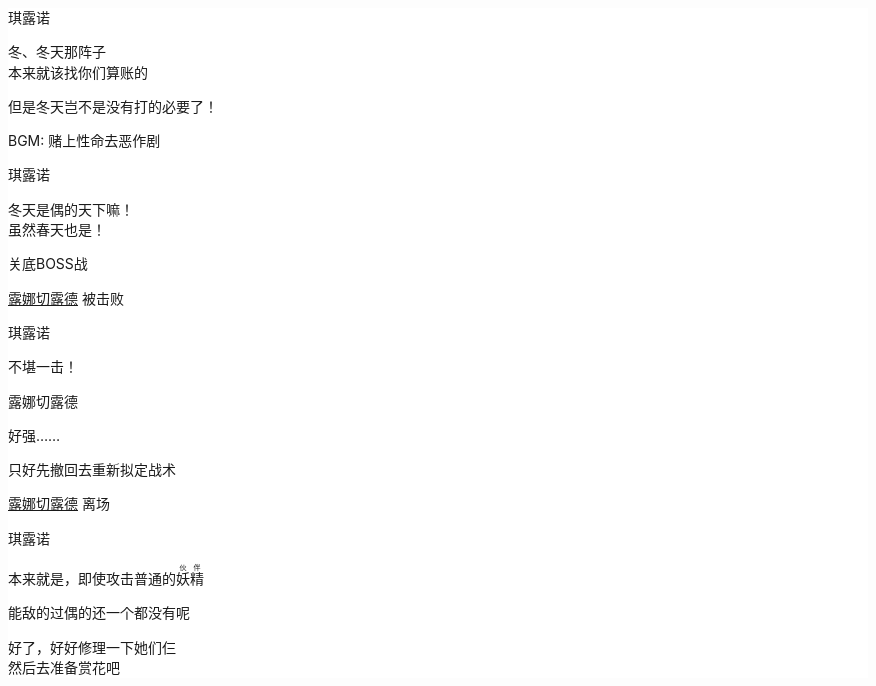 
  

[](./琪露诺.md)琪露诺
  
冬、冬天那阵子  
本来就该找你们算账的
  
  
但是冬天岂不是没有打的必要了！
  

  


  
BGM: 赌上性命去恶作剧
  

  

[](./琪露诺.md)琪露诺
  
冬天是偶的天下嘛！  
虽然春天也是！
  

  


  
关底BOSS战
  

  


  
[露娜切露德](./露娜切露德.md) 被击败
  

  

[](./琪露诺.md)琪露诺
  
不堪一击！
  

  

[](./露娜切露德.md)露娜切露德
  
好强……
  
  
只好先撤回去重新拟定战术
  

  


  
[露娜切露德](./露娜切露德.md) 离场
  

  

[](./琪露诺.md)琪露诺
  
本来就是，即使攻击普通的<ruby><rb>妖精</rb><rp> (</rp><rt>伙伴</rt><rp>) </rp></ruby>
  
能敌的过偶的还一个都没有呢
  
  
好了，好好修理一下她们仨  
然后去准备赏花吧
  